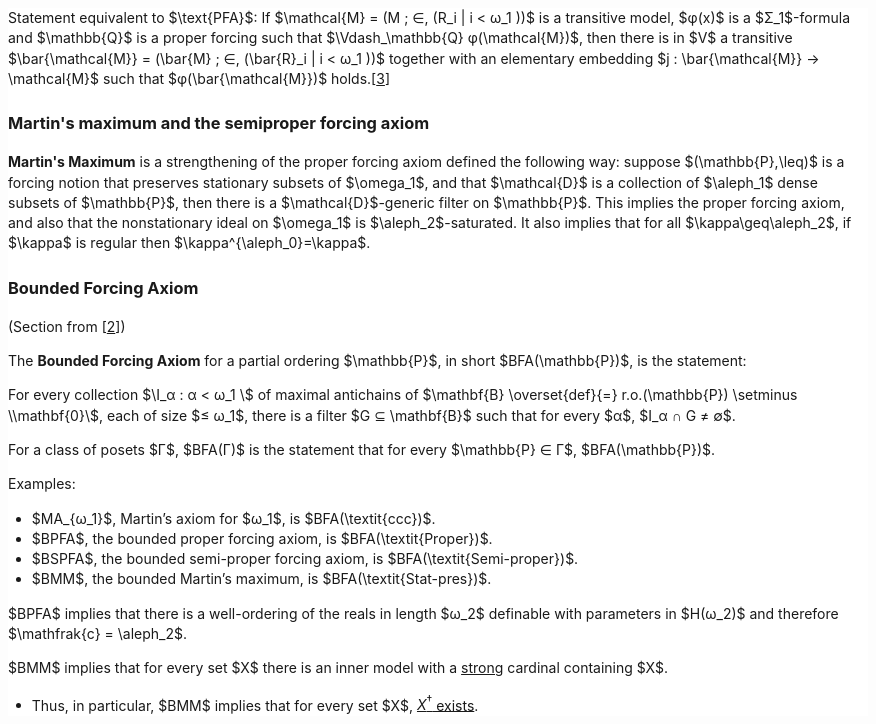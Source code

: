 Statement equivalent to \$\text{PFA}\$: If \$\mathcal{M} = (M ; ∈, (R_i
\| i \< ω_1 ))\$ is a transitive model, \$φ(x)\$ is a \$Σ_1\$-formula
and \$\mathbb{Q}\$ is a proper forcing such that \$\Vdash\_\mathbb{Q}
φ(\mathcal{M})\$, then there is in \$V\$ a transitive
\$\bar{\mathcal{M}} = (\bar{M} ; ∈, (\bar{R}\_i \| i \< ω_1 ))\$
together with an elementary embedding \$j : \bar{\mathcal{M}} →
\mathcal{M}\$ such that \$φ(\bar{\mathcal{M}})\$
holds.\[[3](#bibkey_BagariaGitmanSchindler2017:VopenkaPrinciple)\]

### Martin's maximum and the semiproper forcing axiom

**Martin's Maximum** is a strengthening of the proper forcing axiom
defined the following way: suppose \$(\mathbb{P},\leq)\$ is a forcing
notion that preserves stationary subsets of \$\omega_1\$, and that
\$\mathcal{D}\$ is a collection of \$\aleph_1\$ dense subsets of
\$\mathbb{P}\$, then there is a \$\mathcal{D}\$-generic filter on
\$\mathbb{P}\$. This implies the proper forcing axiom, and also that the
nonstationary ideal on \$\omega_1\$ is \$\aleph_2\$-saturated. It also
implies that for all \$\kappa\geq\aleph_2\$, if \$\kappa\$ is regular
then \$\kappa^{\aleph_0}=\kappa\$.

### Bounded Forcing Axiom

(Section from \[[2](#bibkey_Bagaria2002:AxiomsOfGenericAbsoluteness)\])

The **Bounded Forcing Axiom** for a partial ordering \$\mathbb{P}\$, in
short \$BFA(\mathbb{P})\$, is the statement:

For every collection \$\\I_α : α \< ω_1 \\\$ of maximal antichains of
\$\mathbf{B} \overset{def}{=} r.o.(\mathbb{P}) \setminus
\\\mathbf{0}\\\$, each of size \$≤ ω_1\$, there is a filter \$G ⊆
\mathbf{B}\$ such that for every \$α\$, \$I_α ∩ G ≠ ∅\$.

For a class of posets \$Γ\$, \$BFA(Γ)\$ is the statement that for every
\$\mathbb{P} ∈ Γ\$, \$BFA(\mathbb{P})\$.

Examples:

- \$MA\_{ω_1}\$, Martin’s axiom for \$ω_1\$, is \$BFA(\textit{ccc})\$.
- \$BPFA\$, the bounded proper forcing axiom, is
  \$BFA(\textit{Proper})\$.
- \$BSPFA\$, the bounded semi-proper forcing axiom, is
  \$BFA(\textit{Semi-proper})\$.
- \$BMM\$, the bounded Martin’s maximum, is \$BFA(\textit{Stat-pres})\$.

\$BPFA\$ implies that there is a well-ordering of the reals in length
\$ω_2\$ definable with parameters in \$H(ω_2)\$ and therefore
\$\mathfrak{c} = \aleph_2\$.

\$BMM\$ implies that for every set \$X\$ there is an inner model with a
[strong](Strong "Strong")
cardinal containing \$X\$.

- Thus, in particular, \$BMM\$ implies that for every set \$X\$,
  <a href="Zero_dagger"
  class="mw-redirect" title="Zero dagger">$X^\dagger$ exists</a>.
